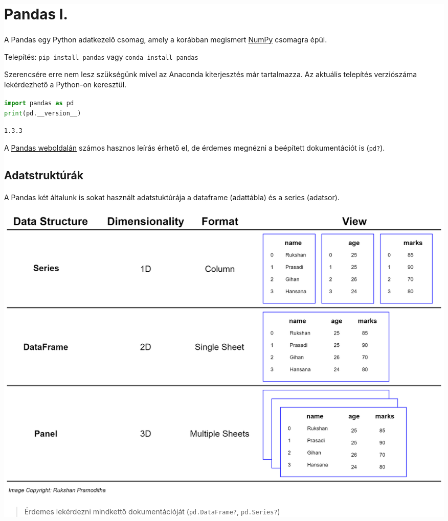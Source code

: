 # Pandas I.
A Pandas egy Python adatkezelő csomag, amely a korábban megismert [NumPy](/content/python_advanced/numpy) csomagra épül.

Telepítés: 
```pip install pandas```
vagy
```conda install pandas```

Szerencsére erre nem lesz szükségünk mivel az Anaconda kiterjesztés már tartalmazza. Az aktuális telepítés verziószáma lekérdezhető a Python-on keresztül.

```python
import pandas as pd
print(pd.__version__)
```
```
1.3.3
```
A [Pandas weboldalán](https://pandas.pydata.org/) számos hasznos leírás érhető el, de érdemes megnézni a beépített dokumentációt is (`pd?`).

## Adatstruktúrák
A Pandas két általunk is sokat használt adatstuktúrája a dataframe (adattábla) és a series (adatsor).

![pandas_data_structures.png](pandas_data_structures.png)
> Érdemes lekérdezni mindkettő dokumentációját (`pd.DataFrame?`, `pd.Series?`)
